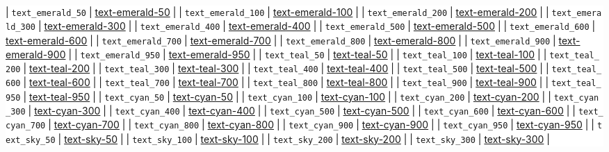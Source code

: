 | `text_emerald_50` | [text-emerald-50](https://tailwindcss.com/docs/text-color) |
| `text_emerald_100` | [text-emerald-100](https://tailwindcss.com/docs/text-color) |
| `text_emerald_200` | [text-emerald-200](https://tailwindcss.com/docs/text-color) |
| `text_emerald_300` | [text-emerald-300](https://tailwindcss.com/docs/text-color) |
| `text_emerald_400` | [text-emerald-400](https://tailwindcss.com/docs/text-color) |
| `text_emerald_500` | [text-emerald-500](https://tailwindcss.com/docs/text-color) |
| `text_emerald_600` | [text-emerald-600](https://tailwindcss.com/docs/text-color) |
| `text_emerald_700` | [text-emerald-700](https://tailwindcss.com/docs/text-color) |
| `text_emerald_800` | [text-emerald-800](https://tailwindcss.com/docs/text-color) |
| `text_emerald_900` | [text-emerald-900](https://tailwindcss.com/docs/text-color) |
| `text_emerald_950` | [text-emerald-950](https://tailwindcss.com/docs/text-color) |
| `text_teal_50` | [text-teal-50](https://tailwindcss.com/docs/text-color) |
| `text_teal_100` | [text-teal-100](https://tailwindcss.com/docs/text-color) |
| `text_teal_200` | [text-teal-200](https://tailwindcss.com/docs/text-color) |
| `text_teal_300` | [text-teal-300](https://tailwindcss.com/docs/text-color) |
| `text_teal_400` | [text-teal-400](https://tailwindcss.com/docs/text-color) |
| `text_teal_500` | [text-teal-500](https://tailwindcss.com/docs/text-color) |
| `text_teal_600` | [text-teal-600](https://tailwindcss.com/docs/text-color) |
| `text_teal_700` | [text-teal-700](https://tailwindcss.com/docs/text-color) |
| `text_teal_800` | [text-teal-800](https://tailwindcss.com/docs/text-color) |
| `text_teal_900` | [text-teal-900](https://tailwindcss.com/docs/text-color) |
| `text_teal_950` | [text-teal-950](https://tailwindcss.com/docs/text-color) |
| `text_cyan_50` | [text-cyan-50](https://tailwindcss.com/docs/text-color) |
| `text_cyan_100` | [text-cyan-100](https://tailwindcss.com/docs/text-color) |
| `text_cyan_200` | [text-cyan-200](https://tailwindcss.com/docs/text-color) |
| `text_cyan_300` | [text-cyan-300](https://tailwindcss.com/docs/text-color) |
| `text_cyan_400` | [text-cyan-400](https://tailwindcss.com/docs/text-color) |
| `text_cyan_500` | [text-cyan-500](https://tailwindcss.com/docs/text-color) |
| `text_cyan_600` | [text-cyan-600](https://tailwindcss.com/docs/text-color) |
| `text_cyan_700` | [text-cyan-700](https://tailwindcss.com/docs/text-color) |
| `text_cyan_800` | [text-cyan-800](https://tailwindcss.com/docs/text-color) |
| `text_cyan_900` | [text-cyan-900](https://tailwindcss.com/docs/text-color) |
| `text_cyan_950` | [text-cyan-950](https://tailwindcss.com/docs/text-color) |
| `text_sky_50` | [text-sky-50](https://tailwindcss.com/docs/text-color) |
| `text_sky_100` | [text-sky-100](https://tailwindcss.com/docs/text-color) |
| `text_sky_200` | [text-sky-200](https://tailwindcss.com/docs/text-color) |
| `text_sky_300` | [text-sky-300](https://tailwindcss.com/docs/text-color) |